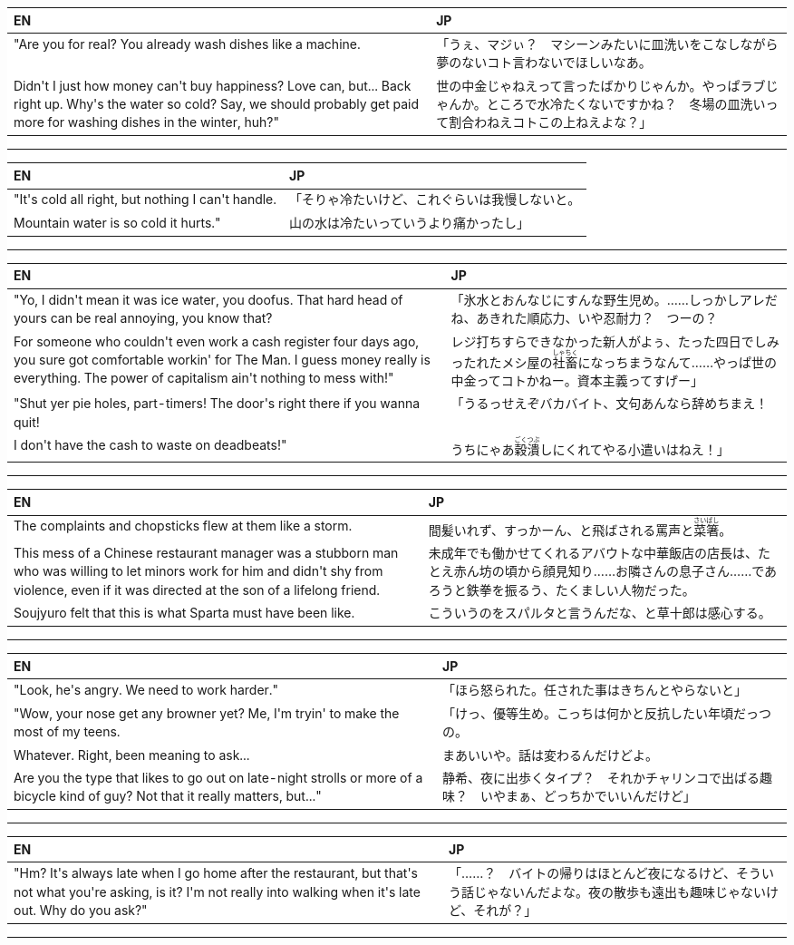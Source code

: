 
|EN|JP|
|:--------|:--------|
|"Are you for real? You already wash dishes like a machine.|「うぇ、マジぃ？　マシーンみたいに皿洗いをこなしながら夢のないコト言わないでほしいなあ。|
|Didn't I just how money can't buy happiness? Love can, but... Back right up. Why's the water so cold? Say, we should probably get paid more for washing dishes in the winter, huh?"|世の中金じゃねえって言ったばかりじゃんか。やっぱラブじゃんか。ところで水冷たくないですかね？　冬場の皿洗いって割合わねえコトこの上ねえよな？」|

---

|EN|JP|
|:--------|:--------|
|"It's cold all right, but nothing I can't handle.|「そりゃ冷たいけど、これぐらいは我慢しないと。|
|Mountain water is so cold it hurts."|山の水は冷たいっていうより痛かったし」|

---

|EN|JP|
|:--------|:--------|
|"Yo, I didn't mean it was ice water, you doofus. That hard head of yours can be real annoying, you know that?|「氷水とおんなじにすんな野生児め。……しっかしアレだね、あきれた順応力、いや忍耐力？　つーの？|
|For someone who couldn't even work a cash register four days ago, you sure got comfortable workin' for The Man. I guess money really is everything. The power of capitalism ain't nothing to mess with!"|レジ打ちすらできなかった新人がよぅ、たった四日でしみったれたメシ屋の<ruby>社畜<rt>しゃちく</rt></ruby>になっちまうなんて……やっぱ世の中金ってコトかねー。資本主義ってすげー」|
|"Shut yer pie holes, part-timers! The door's right there if you wanna quit!|「うるっせえぞバカバイト、文句あんなら辞めちまえ！|
|I don't have the cash to waste on deadbeats!"|うちにゃあ<ruby>穀潰<rt>ごくつぶ</rt></ruby>しにくれてやる小遣いはねえ！」|

---

|EN|JP|
|:--------|:--------|
|The complaints and chopsticks flew at them like a storm.|間髪いれず、すっかーん、と飛ばされる罵声と<ruby>菜箸<rt>さいばし</rt></ruby>。|
|This mess of a Chinese restaurant manager was a stubborn man who was willing to let minors work for him and didn't shy from violence, even if it was directed at the son of a lifelong friend.|未成年でも働かせてくれるアバウトな中華飯店の店長は、たとえ赤ん坊の頃から顔見知り……お隣さんの息子さん……であろうと鉄拳を振るう、たくましい人物だった。|
|Soujyuro felt that this is what Sparta must have been like.|こういうのをスパルタと言うんだな、と草十郎は感心する。|

---

|EN|JP|
|:--------|:--------|
|"Look, he's angry. We need to work harder."|「ほら怒られた。任された事はきちんとやらないと」|
|"Wow, your nose get any browner yet? Me, I'm tryin' to make the most of my teens.|「けっ、優等生め。こっちは何かと反抗したい年頃だっつの。|
|Whatever. Right, been meaning to ask...|まあいいや。話は変わるんだけどよ。|
|Are you the type that likes to go out on late-night strolls or more of a bicycle kind of guy? Not that it really matters, but..."|静希、夜に出歩くタイプ？　それかチャリンコで出ばる趣味？　いやまぁ、どっちかでいいんだけど」|

---

|EN|JP|
|:--------|:--------|
|"Hm? It's always late when I go home after the restaurant, but that's not what you're asking, is it? I'm not really into walking when it's late out. Why do you ask?"|「……？　バイトの帰りはほとんど夜になるけど、そういう話じゃないんだよな。夜の散歩も遠出も趣味じゃないけど、それが？」|

---